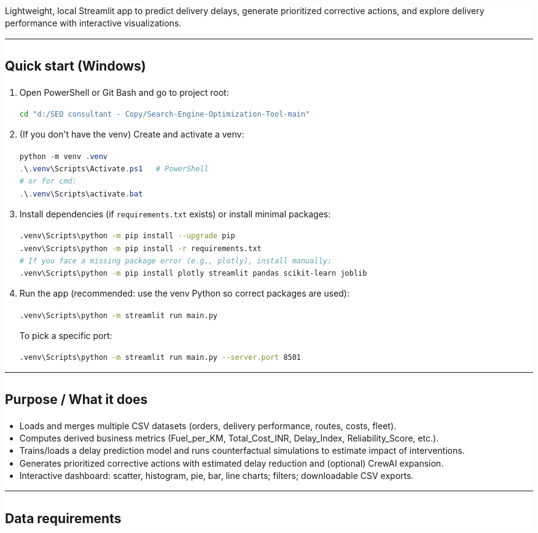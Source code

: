 Lightweight, local Streamlit app to predict delivery delays, generate prioritized corrective actions, and explore delivery performance with interactive visualizations.

---

## Quick start (Windows)

1. Open PowerShell or Git Bash and go to project root:
   ```bash
   cd "d:/SEO consultant - Copy/Search-Engine-Optimization-Tool-main"
   ```

2. (If you don't have the venv) Create and activate a venv:
   ```powershell
   python -m venv .venv
   .\.venv\Scripts\Activate.ps1   # PowerShell
   # or for cmd:
   .\.venv\Scripts\activate.bat
   ```

3. Install dependencies (if `requirements.txt` exists) or install minimal packages:
   ```bash
   .venv\Scripts\python -m pip install --upgrade pip
   .venv\Scripts\python -m pip install -r requirements.txt
   # If you face a missing package error (e.g., plotly), install manually:
   .venv\Scripts\python -m pip install plotly streamlit pandas scikit-learn joblib
   ```

4. Run the app (recommended: use the venv Python so correct packages are used):
   ```bash
   .venv\Scripts\python -m streamlit run main.py
   ```
   To pick a specific port:
   ```bash
   .venv\Scripts\python -m streamlit run main.py --server.port 8501
   ```

---

## Purpose / What it does

- Loads and merges multiple CSV datasets (orders, delivery performance, routes, costs, fleet).
- Computes derived business metrics (Fuel_per_KM, Total_Cost_INR, Delay_Index, Reliability_Score, etc.).
- Trains/loads a delay prediction model and runs counterfactual simulations to estimate impact of interventions.
- Generates prioritized corrective actions with estimated delay reduction and (optional) CrewAI expansion.
- Interactive dashboard: scatter, histogram, pie, bar, line charts; filters; downloadable CSV exports.

---

## Data requirements
